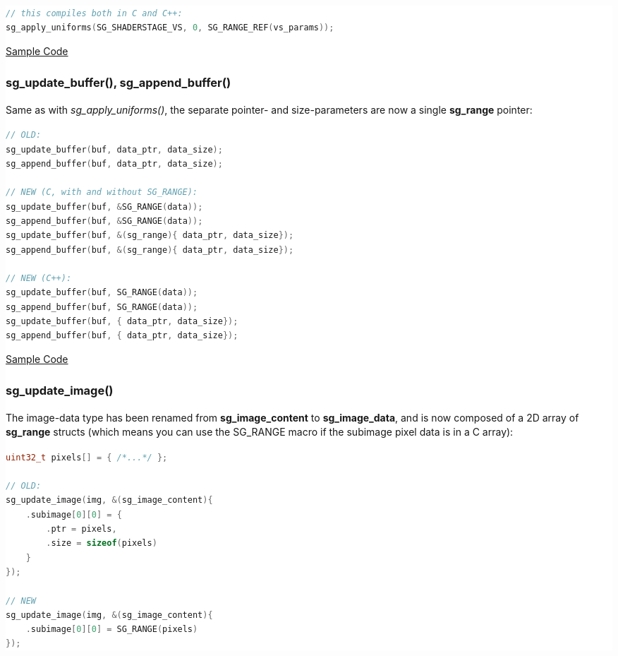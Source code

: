 ```c
// this compiles both in C and C++:
sg_apply_uniforms(SG_SHADERSTAGE_VS, 0, SG_RANGE_REF(vs_params));
```

[Sample Code](https://github.com/floooh/sokol-samples/blob/bindgen-friendly/sapp/cube-sapp.c)

### sg_update_buffer(), sg_append_buffer()

Same as with *sg_apply_uniforms()*, the separate pointer- and size-parameters are now 
a single **sg_range** pointer:

```c
// OLD:
sg_update_buffer(buf, data_ptr, data_size);
sg_append_buffer(buf, data_ptr, data_size);

// NEW (C, with and without SG_RANGE):
sg_update_buffer(buf, &SG_RANGE(data));
sg_append_buffer(buf, &SG_RANGE(data));
sg_update_buffer(buf, &(sg_range){ data_ptr, data_size});
sg_append_buffer(buf, &(sg_range){ data_ptr, data_size});

// NEW (C++):
sg_update_buffer(buf, SG_RANGE(data));
sg_append_buffer(buf, SG_RANGE(data));
sg_update_buffer(buf, { data_ptr, data_size});
sg_append_buffer(buf, { data_ptr, data_size});
```

[Sample Code](https://github.com/floooh/sokol-samples/blob/bindgen-friendly/sapp/instancing-sapp.c)

### sg_update_image()

The image-data type has been renamed from **sg_image_content** to **sg_image_data**, and
is now composed of a 2D array of **sg_range** structs (which means you can use the
SG_RANGE macro if the subimage pixel data is in a C array):

```c
uint32_t pixels[] = { /*...*/ };

// OLD:
sg_update_image(img, &(sg_image_content){
    .subimage[0][0] = {
        .ptr = pixels,
        .size = sizeof(pixels)
    }
});

// NEW
sg_update_image(img, &(sg_image_content){
    .subimage[0][0] = SG_RANGE(pixels)
});
```
